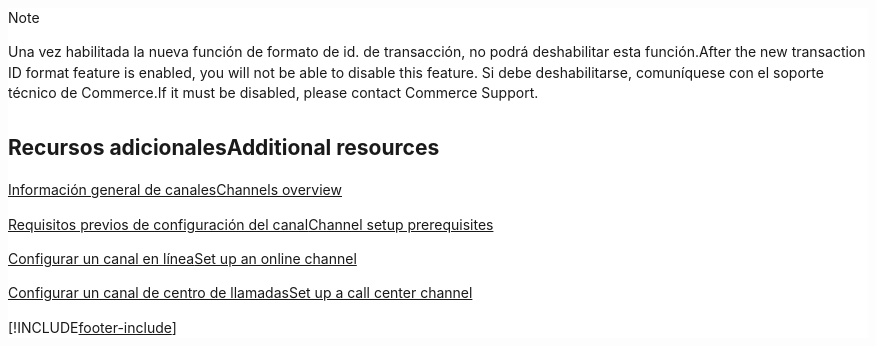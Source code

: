 > [!NOTE]
> <span data-ttu-id="51bdb-221">Una vez habilitada la nueva función de formato de id. de transacción, no podrá deshabilitar esta función.</span><span class="sxs-lookup"><span data-stu-id="51bdb-221">After the new transaction ID format feature is enabled, you will not be able to disable this feature.</span></span> <span data-ttu-id="51bdb-222">Si debe deshabilitarse, comuníquese con el soporte técnico de Commerce.</span><span class="sxs-lookup"><span data-stu-id="51bdb-222">If it must be disabled, please contact Commerce Support.</span></span>

## <a name="additional-resources"></a><span data-ttu-id="51bdb-223">Recursos adicionales</span><span class="sxs-lookup"><span data-stu-id="51bdb-223">Additional resources</span></span>

[<span data-ttu-id="51bdb-224">Información general de canales</span><span class="sxs-lookup"><span data-stu-id="51bdb-224">Channels overview</span></span>](channels-overview.md)

[<span data-ttu-id="51bdb-225">Requisitos previos de configuración del canal</span><span class="sxs-lookup"><span data-stu-id="51bdb-225">Channel setup prerequisites</span></span>](channels-prerequisites.md)

[<span data-ttu-id="51bdb-226">Configurar un canal en línea</span><span class="sxs-lookup"><span data-stu-id="51bdb-226">Set up an online channel</span></span>](channel-setup-online.md)

[<span data-ttu-id="51bdb-227">Configurar un canal de centro de llamadas</span><span class="sxs-lookup"><span data-stu-id="51bdb-227">Set up a call center channel</span></span>](channel-setup-callcenter.md)



[!INCLUDE[footer-include](../includes/footer-banner.md)]
